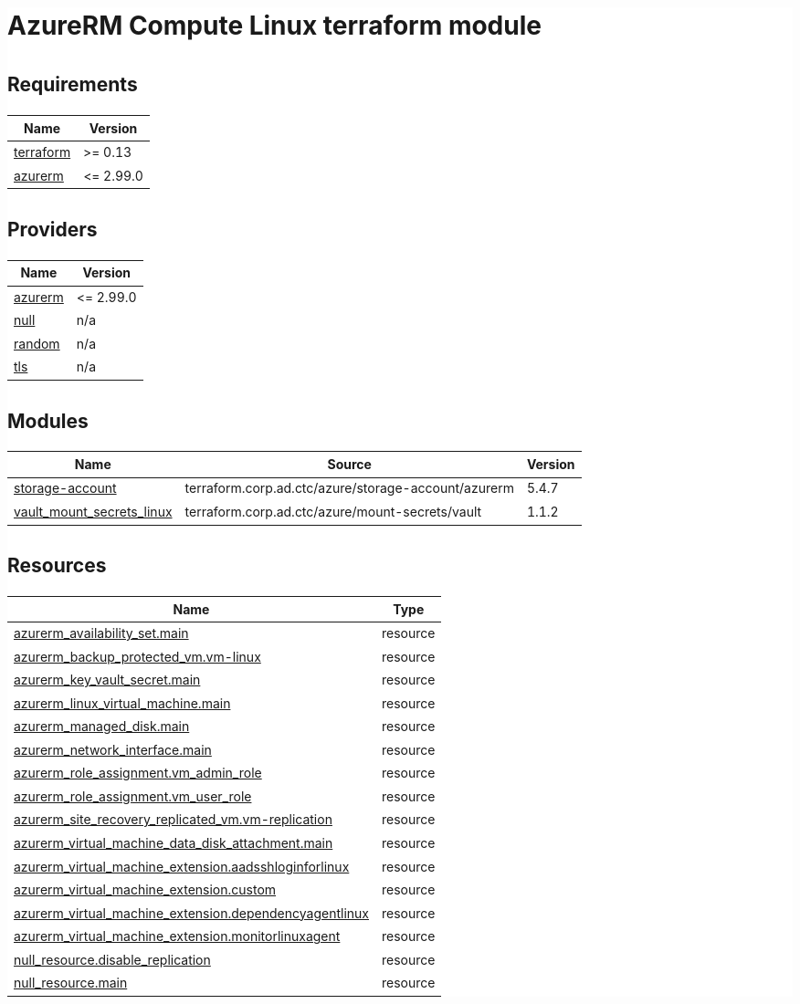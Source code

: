 # AzureRM Compute Linux terraform module

## Requirements

| Name | Version |
|------|---------|
| <a name="requirement_terraform"></a> [terraform](#requirement\_terraform) | >= 0.13 |
| <a name="requirement_azurerm"></a> [azurerm](#requirement\_azurerm) | <= 2.99.0 |

## Providers

| Name | Version |
|------|---------|
| <a name="provider_azurerm"></a> [azurerm](#provider\_azurerm) | <= 2.99.0 |
| <a name="provider_null"></a> [null](#provider\_null) | n/a |
| <a name="provider_random"></a> [random](#provider\_random) | n/a |
| <a name="provider_tls"></a> [tls](#provider\_tls) | n/a |

## Modules

| Name | Source | Version |
|------|--------|---------|
| <a name="module_storage-account"></a> [storage-account](#module\_storage-account) | terraform.corp.ad.ctc/azure/storage-account/azurerm | 5.4.7 |
| <a name="module_vault_mount_secrets_linux"></a> [vault\_mount\_secrets\_linux](#module\_vault\_mount\_secrets\_linux) | terraform.corp.ad.ctc/azure/mount-secrets/vault | 1.1.2 |

## Resources

| Name | Type |
|------|------|
| [azurerm_availability_set.main](https://registry.terraform.io/providers/hashicorp/azurerm/latest/docs/resources/availability_set) | resource |
| [azurerm_backup_protected_vm.vm-linux](https://registry.terraform.io/providers/hashicorp/azurerm/latest/docs/resources/backup_protected_vm) | resource |
| [azurerm_key_vault_secret.main](https://registry.terraform.io/providers/hashicorp/azurerm/latest/docs/resources/key_vault_secret) | resource |
| [azurerm_linux_virtual_machine.main](https://registry.terraform.io/providers/hashicorp/azurerm/latest/docs/resources/linux_virtual_machine) | resource |
| [azurerm_managed_disk.main](https://registry.terraform.io/providers/hashicorp/azurerm/latest/docs/resources/managed_disk) | resource |
| [azurerm_network_interface.main](https://registry.terraform.io/providers/hashicorp/azurerm/latest/docs/resources/network_interface) | resource |
| [azurerm_role_assignment.vm_admin_role](https://registry.terraform.io/providers/hashicorp/azurerm/latest/docs/resources/role_assignment) | resource |
| [azurerm_role_assignment.vm_user_role](https://registry.terraform.io/providers/hashicorp/azurerm/latest/docs/resources/role_assignment) | resource |
| [azurerm_site_recovery_replicated_vm.vm-replication](https://registry.terraform.io/providers/hashicorp/azurerm/latest/docs/resources/site_recovery_replicated_vm) | resource |
| [azurerm_virtual_machine_data_disk_attachment.main](https://registry.terraform.io/providers/hashicorp/azurerm/latest/docs/resources/virtual_machine_data_disk_attachment) | resource |
| [azurerm_virtual_machine_extension.aadsshloginforlinux](https://registry.terraform.io/providers/hashicorp/azurerm/latest/docs/resources/virtual_machine_extension) | resource |
| [azurerm_virtual_machine_extension.custom](https://registry.terraform.io/providers/hashicorp/azurerm/latest/docs/resources/virtual_machine_extension) | resource |
| [azurerm_virtual_machine_extension.dependencyagentlinux](https://registry.terraform.io/providers/hashicorp/azurerm/latest/docs/resources/virtual_machine_extension) | resource |
| [azurerm_virtual_machine_extension.monitorlinuxagent](https://registry.terraform.io/providers/hashicorp/azurerm/latest/docs/resources/virtual_machine_extension) | resource |
| [null_resource.disable_replication](https://registry.terraform.io/providers/hashicorp/null/latest/docs/resources/resource) | resource |
| [null_resource.main](https://registry.terraform.io/providers/hashicorp/null/latest/docs/resources/resource) | resource |